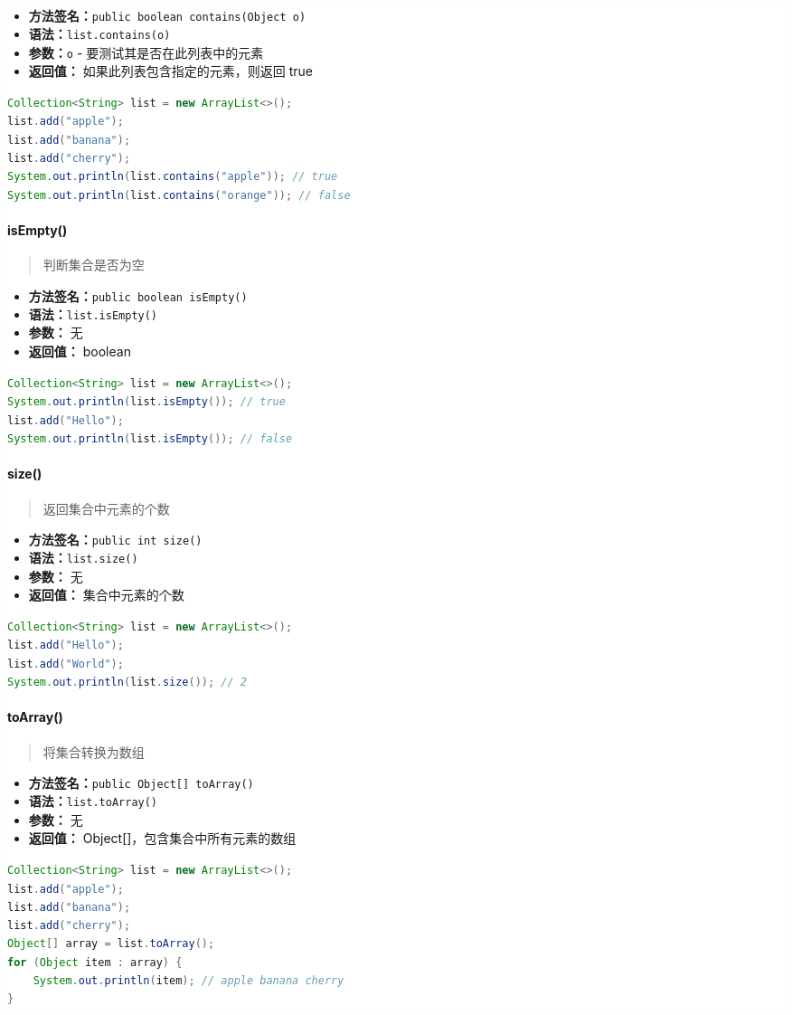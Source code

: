 + **方法签名：**`public boolean contains(Object o)`
+ **语法：**`list.contains(o)`
+ **参数：**`o` - 要测试其是否在此列表中的元素
+ **返回值：** 如果此列表包含指定的元素，则返回 true

```java
Collection<String> list = new ArrayList<>();
list.add("apple");
list.add("banana");
list.add("cherry");
System.out.println(list.contains("apple")); // true
System.out.println(list.contains("orange")); // false
```

#### isEmpty()
> 判断集合是否为空
>

+ **方法签名：**`public boolean isEmpty()`
+ **语法：**`list.isEmpty()`
+ **参数：** 无
+ **返回值：** boolean

```java
Collection<String> list = new ArrayList<>();
System.out.println(list.isEmpty()); // true
list.add("Hello");
System.out.println(list.isEmpty()); // false
```

#### size()
> 返回集合中元素的个数
>

+ **方法签名：**`public int size()`
+ **语法：**`list.size()`
+ **参数：** 无
+ **返回值：** 集合中元素的个数

```java
Collection<String> list = new ArrayList<>();
list.add("Hello");
list.add("World");
System.out.println(list.size()); // 2
```

#### toArray()
> 将集合转换为数组
>

+ **方法签名：**`public Object[] toArray()`
+ **语法：**`list.toArray()`
+ **参数：** 无
+ **返回值：** Object[]，包含集合中所有元素的数组

```java
Collection<String> list = new ArrayList<>();
list.add("apple");
list.add("banana");
list.add("cherry");
Object[] array = list.toArray();
for (Object item : array) {
    System.out.println(item); // apple banana cherry
}
```

